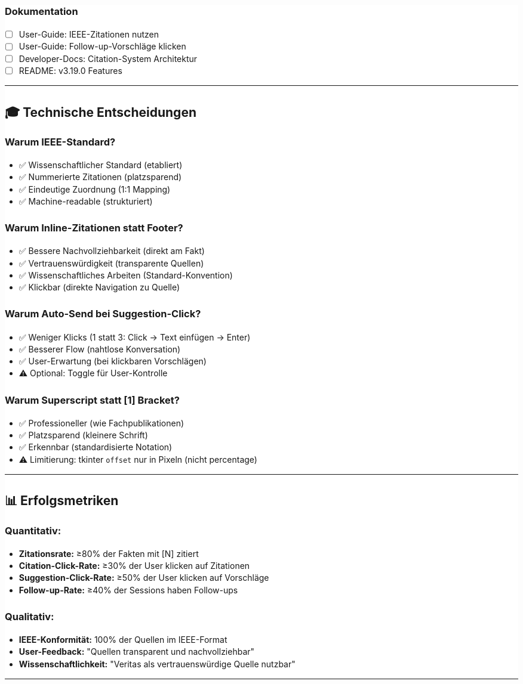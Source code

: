 ### Dokumentation
- [ ] User-Guide: IEEE-Zitationen nutzen
- [ ] User-Guide: Follow-up-Vorschläge klicken
- [ ] Developer-Docs: Citation-System Architektur
- [ ] README: v3.19.0 Features

---

## 🎓 Technische Entscheidungen

### Warum IEEE-Standard?
- ✅ Wissenschaftlicher Standard (etabliert)
- ✅ Nummerierte Zitationen (platzsparend)
- ✅ Eindeutige Zuordnung (1:1 Mapping)
- ✅ Machine-readable (strukturiert)

### Warum Inline-Zitationen statt Footer?
- ✅ Bessere Nachvollziehbarkeit (direkt am Fakt)
- ✅ Vertrauenswürdigkeit (transparente Quellen)
- ✅ Wissenschaftliches Arbeiten (Standard-Konvention)
- ✅ Klickbar (direkte Navigation zu Quelle)

### Warum Auto-Send bei Suggestion-Click?
- ✅ Weniger Klicks (1 statt 3: Click → Text einfügen → Enter)
- ✅ Besserer Flow (nahtlose Konversation)
- ✅ User-Erwartung (bei klickbaren Vorschlägen)
- ⚠️ Optional: Toggle für User-Kontrolle

### Warum Superscript statt [1] Bracket?
- ✅ Professioneller (wie Fachpublikationen)
- ✅ Platzsparend (kleinere Schrift)
- ✅ Erkennbar (standardisierte Notation)
- ⚠️ Limitierung: tkinter `offset` nur in Pixeln (nicht percentage)

---

## 📊 Erfolgsmetriken

### Quantitativ:
- **Zitationsrate:** ≥80% der Fakten mit [N] zitiert
- **Citation-Click-Rate:** ≥30% der User klicken auf Zitationen
- **Suggestion-Click-Rate:** ≥50% der User klicken auf Vorschläge
- **Follow-up-Rate:** ≥40% der Sessions haben Follow-ups

### Qualitativ:
- **IEEE-Konformität:** 100% der Quellen im IEEE-Format
- **User-Feedback:** "Quellen transparent und nachvollziehbar"
- **Wissenschaftlichkeit:** "Veritas als vertrauenswürdige Quelle nutzbar"

---